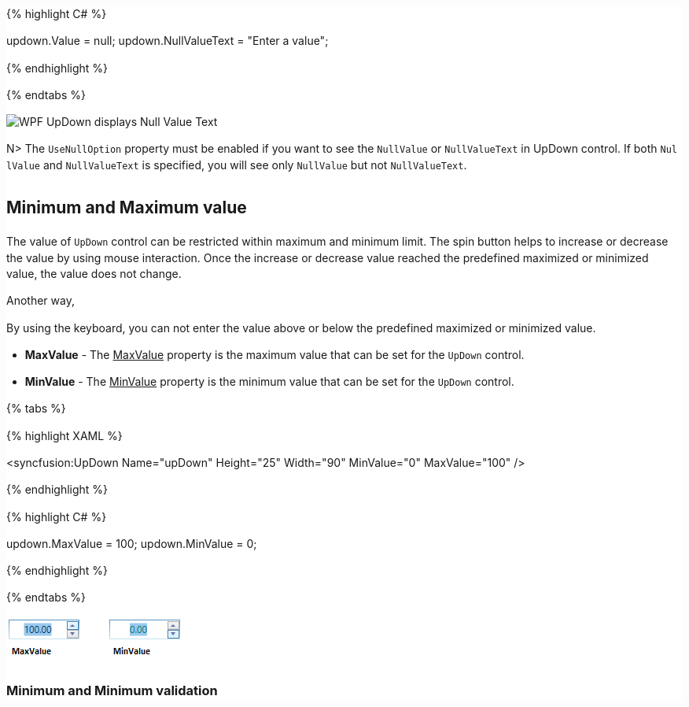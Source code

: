 {% highlight C# %}

updown.Value = null;
updown.NullValueText = "Enter a value";

{% endhighlight %}

{% endtabs %}

![WPF UpDown displays Null Value Text](Restriction_images/wpf-updown-nullvaluetext.png)


N> The `UseNullOption` property must be enabled if you want to see the `NullValue` or `NullValueText` in UpDown control. If both `NullValue` and `NullValueText` is specified, you will see only `NullValue` but not `NullValueText`.


## Minimum and Maximum value

The value of `UpDown` control can be restricted within maximum and minimum limit. The spin button helps to increase or decrease the value by using mouse interaction. Once the increase or decrease value reached the predefined maximized or minimized value, the value does not change.

Another way,

By using the keyboard, you can not enter the value above or below the predefined maximized or minimized value.

* **MaxValue** - The [MaxValue](https://help.syncfusion.com/cr/wpf/Syncfusion.Windows.Shared.UpDown.html#Syncfusion_Windows_Shared_UpDown_MaxValue) property is the maximum value that can be set for the `UpDown` control.

* **MinValue** - The [MinValue](https://help.syncfusion.com/cr/wpf/Syncfusion.Windows.Shared.UpDown.html#Syncfusion_Windows_Shared_UpDown_MinValue) property is the minimum value that can be set for the `UpDown` control.

{% tabs %}

{% highlight XAML %}

<syncfusion:UpDown Name="upDown" Height="25" Width="90" MinValue="0" MaxValue="100" />

{% endhighlight %}

{% highlight C# %}

updown.MaxValue = 100;
updown.MinValue = 0;

{% endhighlight %}

{% endtabs %}

![WPF UpDown displays Minimum and Maximum Value](Restriction_images/wpf-updown-min_and_max-value.png)


### Minimum and Minimum validation
